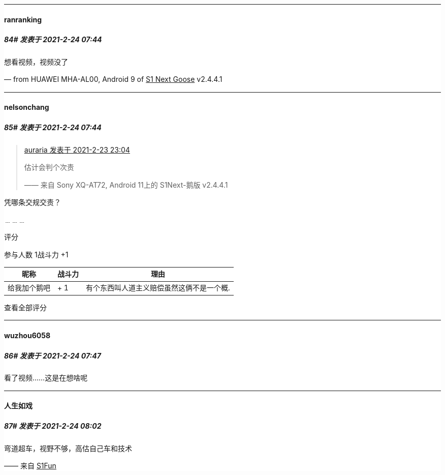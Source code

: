 
*****

####  ranranking  
##### 84#       发表于 2021-2-24 07:44


想看视频，视频没了

— from HUAWEI MHA-AL00, Android 9 of [S1 Next Goose](https://pan.baidu.com/s/1mi43uRm) v2.4.4.1


*****

####  nelsonchang  
##### 85#       发表于 2021-2-24 07:44


<blockquote><a href="httphttps://bbs.saraba1st.com/2b/forum.php?mod=redirect&amp;goto=findpost&amp;pid=50421230&amp;ptid=1989413" target="_blank">auraria 发表于 2021-2-23 23:04</a>

估计会判个次责


—— 来自 Sony XQ-AT72, Android 11上的 S1Next-鹅版 v2.4.4.1</blockquote>
凭哪条交规交责？


﹍﹍﹍

评分


 参与人数 1战斗力 +1

|昵称|战斗力|理由|
|----|---|---|
| 给我加个鹅吧| + 1|有个东西叫人道主义赔偿虽然这俩不是一个概.|


查看全部评分


*****

####  wuzhou6058  
##### 86#       发表于 2021-2-24 07:47


看了视频……这是在想啥呢


*****

####  人生如戏  
##### 87#       发表于 2021-2-24 08:02


弯道超车，视野不够，高估自己车和技术

—— 来自 [S1Fun](https://s1fun.koalcat.com)
